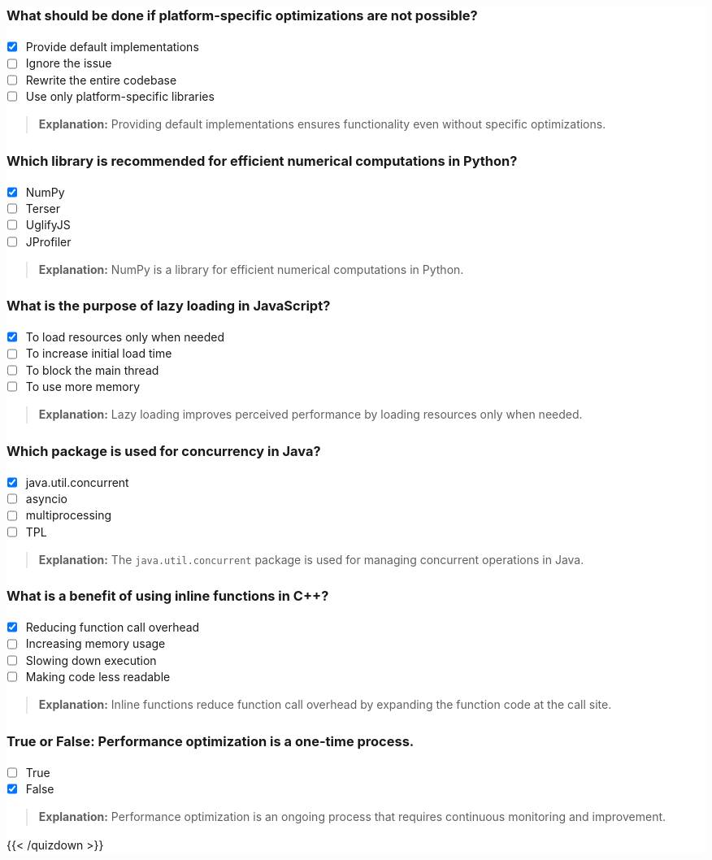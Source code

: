 ### What should be done if platform-specific optimizations are not possible?

- [x] Provide default implementations
- [ ] Ignore the issue
- [ ] Rewrite the entire codebase
- [ ] Use only platform-specific libraries

> **Explanation:** Providing default implementations ensures functionality even without specific optimizations.

### Which library is recommended for efficient numerical computations in Python?

- [x] NumPy
- [ ] Terser
- [ ] UglifyJS
- [ ] JProfiler

> **Explanation:** NumPy is a library for efficient numerical computations in Python.

### What is the purpose of lazy loading in JavaScript?

- [x] To load resources only when needed
- [ ] To increase initial load time
- [ ] To block the main thread
- [ ] To use more memory

> **Explanation:** Lazy loading improves perceived performance by loading resources only when needed.

### Which package is used for concurrency in Java?

- [x] java.util.concurrent
- [ ] asyncio
- [ ] multiprocessing
- [ ] TPL

> **Explanation:** The `java.util.concurrent` package is used for managing concurrent operations in Java.

### What is a benefit of using inline functions in C++?

- [x] Reducing function call overhead
- [ ] Increasing memory usage
- [ ] Slowing down execution
- [ ] Making code less readable

> **Explanation:** Inline functions reduce function call overhead by expanding the function code at the call site.

### True or False: Performance optimization is a one-time process.

- [ ] True
- [x] False

> **Explanation:** Performance optimization is an ongoing process that requires continuous monitoring and improvement.

{{< /quizdown >}}
